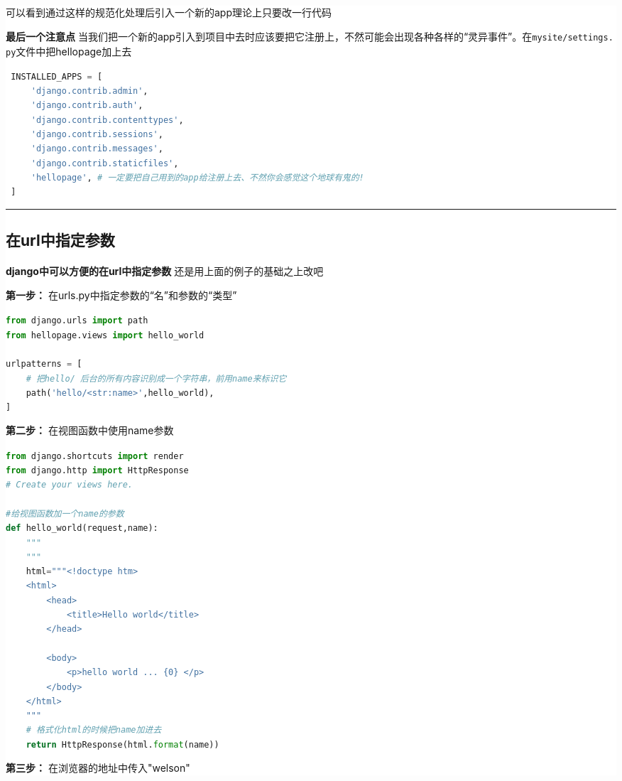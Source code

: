    可以看到通过这样的规范化处理后引入一个新的app理论上只要改一行代码

   **最后一个注意点** 当我们把一个新的app引入到项目中去时应该要把它注册上，不然可能会出现各种各样的“灵异事件”。在`mysite/settings.py`文件中把hellopage加上去
   ```python
    INSTALLED_APPS = [
        'django.contrib.admin',
        'django.contrib.auth',
        'django.contrib.contenttypes',
        'django.contrib.sessions',
        'django.contrib.messages',
        'django.contrib.staticfiles',
        'hellopage', # 一定要把自己用到的app给注册上去、不然你会感觉这个地球有鬼的!
    ]
   ```
   ---

## 在url中指定参数
   **django中可以方便的在url中指定参数** 还是用上面的例子的基础之上改吧

   **第一步：** 在urls.py中指定参数的“名”和参数的“类型”
   ```python
   from django.urls import path
   from hellopage.views import hello_world
   
   urlpatterns = [
       # 把hello/ 后台的所有内容识别成一个字符串，前用name来标识它
       path('hello/<str:name>',hello_world),
   ]
   ```
   **第二步：** 在视图函数中使用name参数
   ```python
   from django.shortcuts import render
   from django.http import HttpResponse
   # Create your views here.
   
   #给视图函数加一个name的参数
   def hello_world(request,name):
       """
       """
       html="""<!doctype htm>
       <html>
           <head>
               <title>Hello world</title>
           </head>
   
           <body>
               <p>hello world ... {0} </p>
           </body>
       </html>
       """
       # 格式化html的时候把name加进去
       return HttpResponse(html.format(name))
   ```
   **第三步：** 在浏览器的地址中传入"welson"
